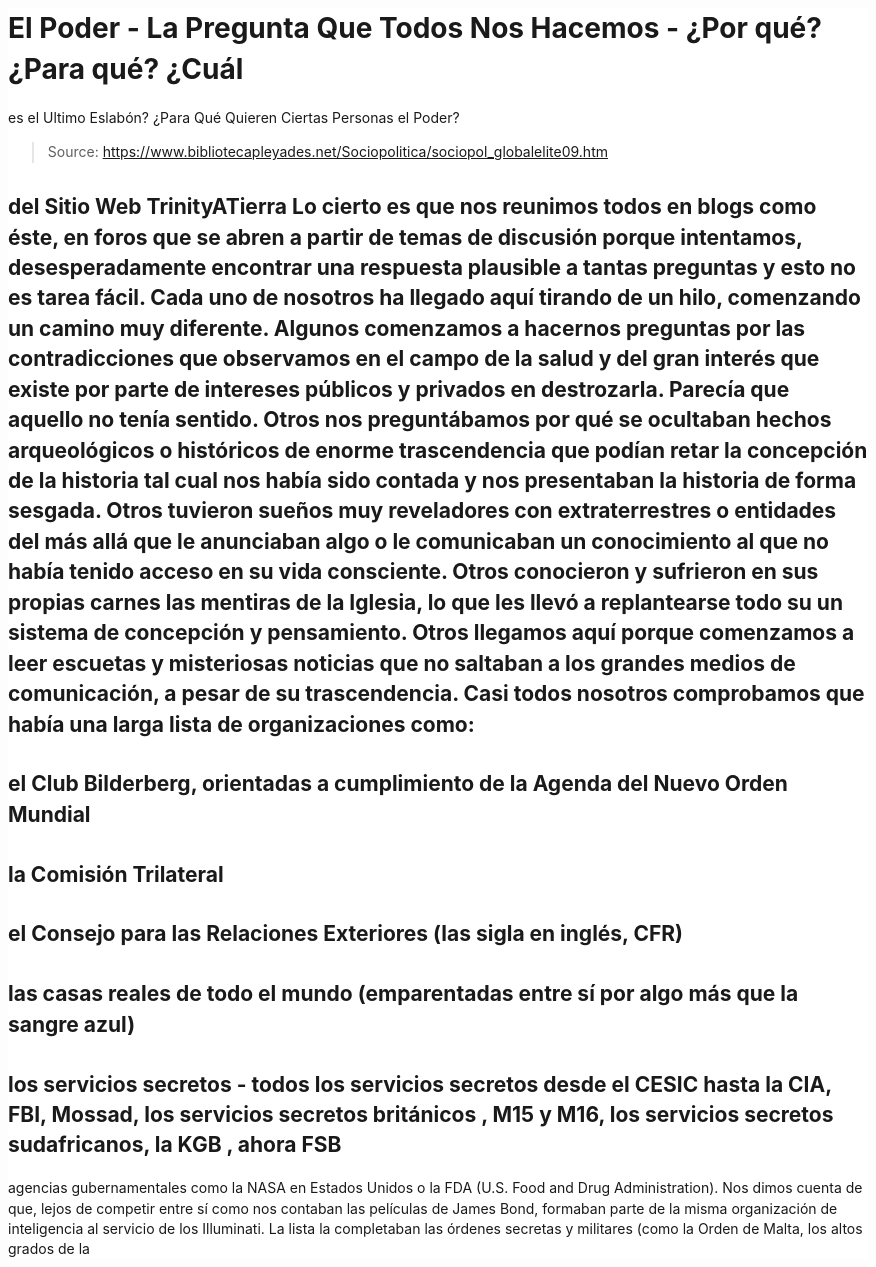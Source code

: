 # El Poder - La Pregunta Que Todos Nos Hacemos - ¿Por qué? ¿Para qué? ¿Cuál 
es el Ultimo Eslabón? ¿Para Qué Quieren Ciertas Personas el Poder?

> Source: https://www.bibliotecapleyades.net/Sociopolitica/sociopol_globalelite09.htm

del Sitio Web
TrinityATierra
Lo cierto es que nos reunimos todos en blogs como éste, en foros que se
abren a partir de temas de discusión porque intentamos, desesperadamente
encontrar una respuesta plausible a tantas preguntas y esto no es tarea
fácil.
Cada uno de nosotros ha llegado aquí tirando de un hilo, comenzando un
camino muy diferente. Algunos comenzamos a hacernos preguntas por las
contradicciones que observamos en el campo de la salud y del gran interés
que existe por parte de intereses públicos y privados en destrozarla.
Parecía que aquello no tenía sentido.
Otros nos preguntábamos por qué se ocultaban hechos arqueológicos o
históricos de enorme trascendencia que podían retar la concepción de la
historia tal cual nos había sido contada y nos presentaban la historia de
forma sesgada.
Otros tuvieron sueños muy reveladores con extraterrestres o entidades del
más allá que le anunciaban algo o le comunicaban un conocimiento al que no
había tenido acceso en su vida consciente.
Otros conocieron y sufrieron en sus propias carnes las mentiras de la
Iglesia, lo que les llevó a replantearse todo su un sistema de concepción y
pensamiento.
Otros llegamos aquí porque comenzamos a leer escuetas y misteriosas noticias
que no saltaban a los grandes medios de comunicación, a pesar de su
trascendencia.
Casi todos nosotros comprobamos que había una larga lista de organizaciones
como:
-
el
Club Bilderberg, orientadas a cumplimiento de la Agenda del Nuevo
Orden Mundial
-
la
Comisión Trilateral
-
el Consejo para las
Relaciones Exteriores (las sigla en inglés,
CFR)
-
las
casas reales de todo
el mundo (emparentadas entre sí por algo más que la sangre azul)
-
los
servicios secretos - todos los servicios secretos desde el CESIC hasta la
CIA, FBI, Mossad, los servicios secretos británicos , M15 y M16, los
servicios secretos sudafricanos, la KGB , ahora FSB
-
agencias
gubernamentales como la NASA en Estados Unidos o la FDA (U.S.
Food and Drug Administration).
Nos dimos cuenta de que, lejos de competir entre sí como nos contaban las
películas de James Bond, formaban parte de la misma organización de
inteligencia al servicio de
los Illuminati.
La lista la completaban las
órdenes secretas y militares (como la
Orden de Malta, los altos grados de la